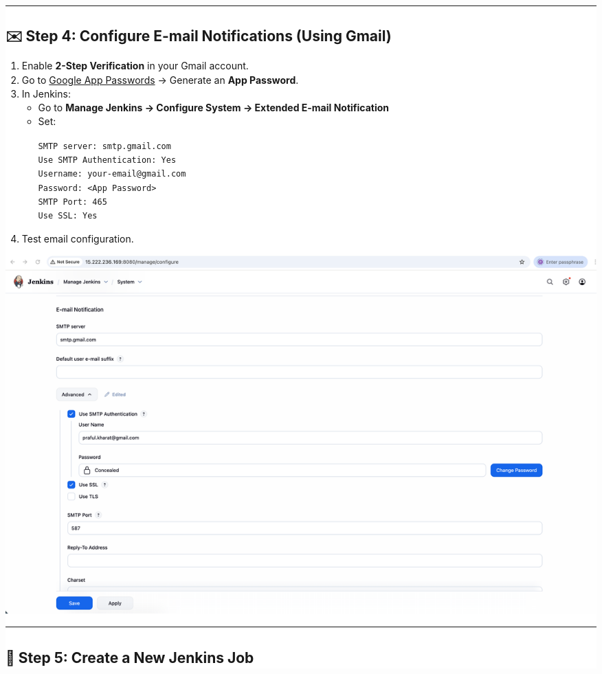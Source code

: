 
---

## ✉️ Step 4: Configure E-mail Notifications (Using Gmail)

1. Enable **2-Step Verification** in your Gmail account.
2. Go to [Google App Passwords](https://myaccount.google.com/apppasswords) → Generate an **App Password**.
3. In Jenkins:
   - Go to **Manage Jenkins → Configure System → Extended E-mail Notification**
   - Set:
     ```
     SMTP server: smtp.gmail.com
     Use SMTP Authentication: Yes
     Username: your-email@gmail.com
     Password: <App Password>
     SMTP Port: 465
     Use SSL: Yes
     ```
4. Test email configuration.

![alt text](images/image-5.png)

---

## 🧱 Step 5: Create a New Jenkins Job

